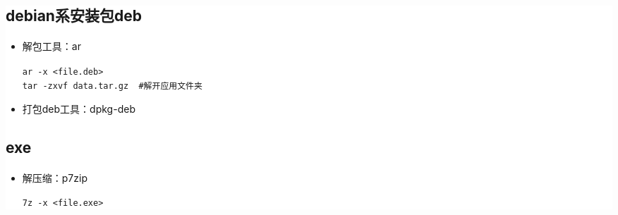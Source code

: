 ## debian系安装包deb

- 解包工具：ar

  ```shell
  ar -x <file.deb>
  tar -zxvf data.tar.gz  #解开应用文件夹
  ```

- 打包deb工具：dpkg-deb

## exe

- 解压缩：p7zip

  ```shell
  7z -x <file.exe>
  ```

